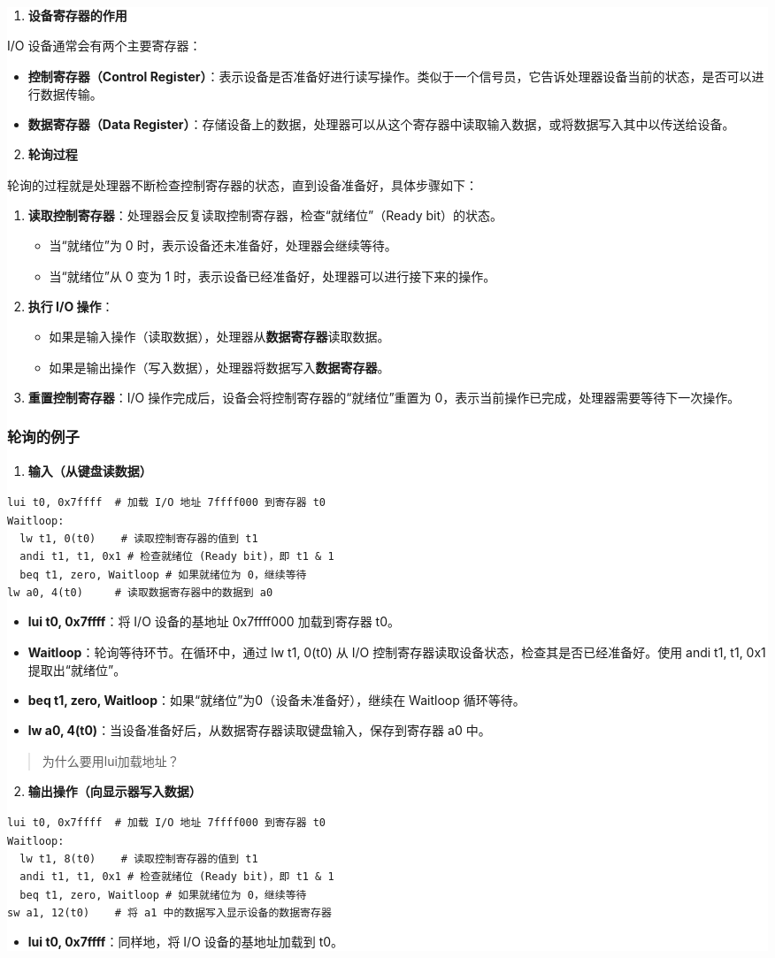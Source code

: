 1. **设备寄存器的作用**

I/O 设备通常会有两个主要寄存器：

- **控制寄存器（Control Register）**：表示设备是否准备好进行读写操作。类似于一个信号员，它告诉处理器设备当前的状态，是否可以进行数据传输。

- **数据寄存器（Data Register）**：存储设备上的数据，处理器可以从这个寄存器中读取输入数据，或将数据写入其中以传送给设备。

2. **轮询过程**

轮询的过程就是处理器不断检查控制寄存器的状态，直到设备准备好，具体步骤如下：

1. **读取控制寄存器**：处理器会反复读取控制寄存器，检查“就绪位”（Ready bit）的状态。

	- 当“就绪位”为 0 时，表示设备还未准备好，处理器会继续等待。

	- 当“就绪位”从 0 变为 1 时，表示设备已经准备好，处理器可以进行接下来的操作。

2. **执行 I/O 操作**：

	- 如果是输入操作（读取数据），处理器从**数据寄存器**读取数据。

	- 如果是输出操作（写入数据），处理器将数据写入**数据寄存器**。

3. **重置控制寄存器**：I/O 操作完成后，设备会将控制寄存器的“就绪位”重置为 0，表示当前操作已完成，处理器需要等待下一次操作。

### 轮询的例子

1. **输入（从键盘读数据）**

```
lui t0, 0x7ffff  # 加载 I/O 地址 7ffff000 到寄存器 t0
Waitloop: 
  lw t1, 0(t0)    # 读取控制寄存器的值到 t1
  andi t1, t1, 0x1 # 检查就绪位 (Ready bit)，即 t1 & 1
  beq t1, zero, Waitloop # 如果就绪位为 0，继续等待
lw a0, 4(t0)     # 读取数据寄存器中的数据到 a0
```

- **lui t0, 0x7ffff**：将 I/O 设备的基地址 0x7ffff000 加载到寄存器 t0。

- **Waitloop**：轮询等待环节。在循环中，通过 lw t1, 0(t0) 从 I/O 控制寄存器读取设备状态，检查其是否已经准备好。使用 andi t1, t1, 0x1 提取出“就绪位”。

- **beq t1, zero, Waitloop**：如果“就绪位”为0（设备未准备好），继续在 Waitloop 循环等待。

- **lw a0, 4(t0)**：当设备准备好后，从数据寄存器读取键盘输入，保存到寄存器 a0 中。

>为什么要用lui加载地址？

2. **输出操作（向显示器写入数据）**

```
lui t0, 0x7ffff  # 加载 I/O 地址 7ffff000 到寄存器 t0
Waitloop: 
  lw t1, 8(t0)    # 读取控制寄存器的值到 t1
  andi t1, t1, 0x1 # 检查就绪位 (Ready bit)，即 t1 & 1
  beq t1, zero, Waitloop # 如果就绪位为 0，继续等待
sw a1, 12(t0)    # 将 a1 中的数据写入显示设备的数据寄存器
```

- **lui t0, 0x7ffff**：同样地，将 I/O 设备的基地址加载到 t0。
